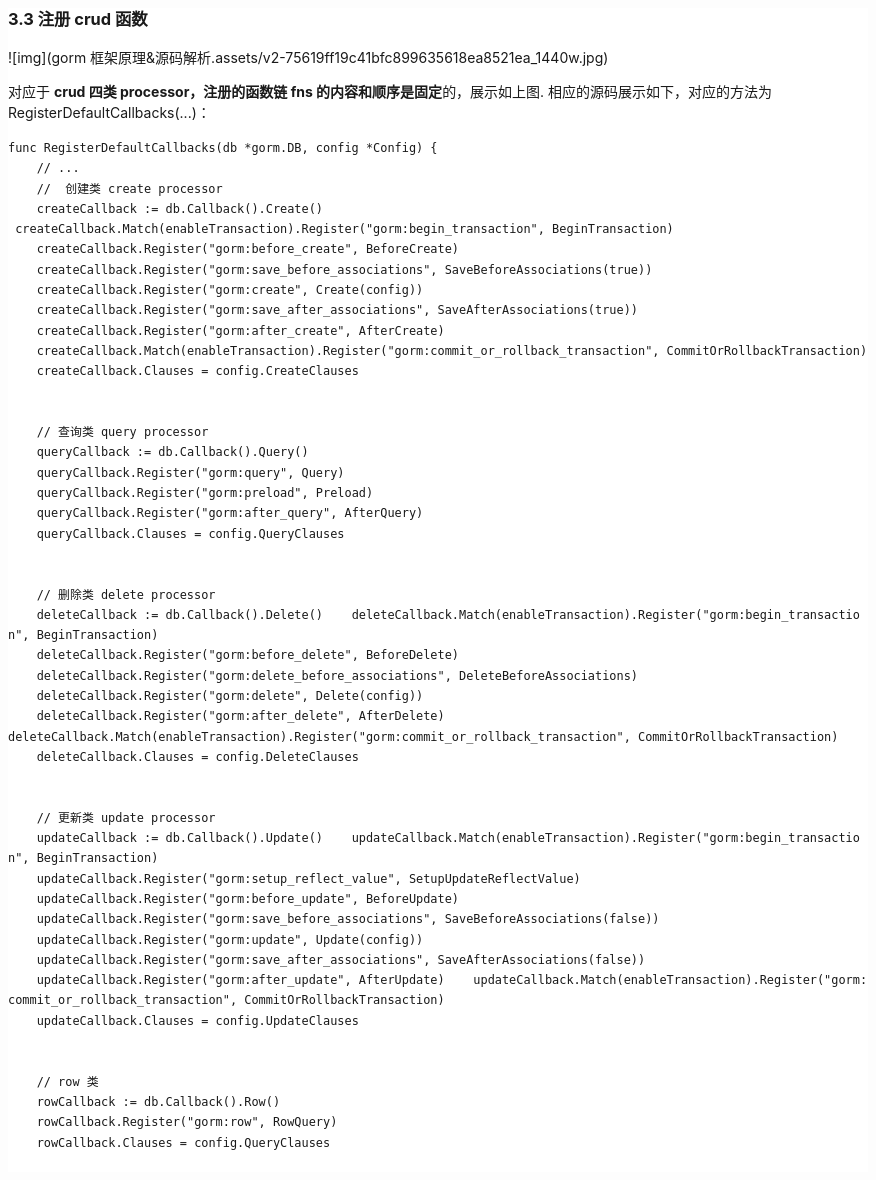 

### 3.3 注册 crud 函数

![img](gorm 框架原理&源码解析.assets/v2-75619ff19c41bfc899635618ea8521ea_1440w.jpg)



对应于 **crud 四类 processor，注册的函数链 fns 的内容和顺序是固定**的，展示如上图. 相应的源码展示如下，对应的方法为 RegisterDefaultCallbacks(...)：

```text
func RegisterDefaultCallbacks(db *gorm.DB, config *Config) {
    // ...
    //  创建类 create processor
    createCallback := db.Callback().Create()
 createCallback.Match(enableTransaction).Register("gorm:begin_transaction", BeginTransaction)
    createCallback.Register("gorm:before_create", BeforeCreate)
    createCallback.Register("gorm:save_before_associations", SaveBeforeAssociations(true))
    createCallback.Register("gorm:create", Create(config))
    createCallback.Register("gorm:save_after_associations", SaveAfterAssociations(true))
    createCallback.Register("gorm:after_create", AfterCreate)
    createCallback.Match(enableTransaction).Register("gorm:commit_or_rollback_transaction", CommitOrRollbackTransaction)
    createCallback.Clauses = config.CreateClauses


    // 查询类 query processor
    queryCallback := db.Callback().Query()
    queryCallback.Register("gorm:query", Query)
    queryCallback.Register("gorm:preload", Preload)
    queryCallback.Register("gorm:after_query", AfterQuery)
    queryCallback.Clauses = config.QueryClauses


    // 删除类 delete processor
    deleteCallback := db.Callback().Delete()    deleteCallback.Match(enableTransaction).Register("gorm:begin_transaction", BeginTransaction)
    deleteCallback.Register("gorm:before_delete", BeforeDelete)
    deleteCallback.Register("gorm:delete_before_associations", DeleteBeforeAssociations)
    deleteCallback.Register("gorm:delete", Delete(config))
    deleteCallback.Register("gorm:after_delete", AfterDelete)
deleteCallback.Match(enableTransaction).Register("gorm:commit_or_rollback_transaction", CommitOrRollbackTransaction)
    deleteCallback.Clauses = config.DeleteClauses


    // 更新类 update processor
    updateCallback := db.Callback().Update()    updateCallback.Match(enableTransaction).Register("gorm:begin_transaction", BeginTransaction)
    updateCallback.Register("gorm:setup_reflect_value", SetupUpdateReflectValue)
    updateCallback.Register("gorm:before_update", BeforeUpdate)
    updateCallback.Register("gorm:save_before_associations", SaveBeforeAssociations(false))
    updateCallback.Register("gorm:update", Update(config))
    updateCallback.Register("gorm:save_after_associations", SaveAfterAssociations(false))
    updateCallback.Register("gorm:after_update", AfterUpdate)    updateCallback.Match(enableTransaction).Register("gorm:commit_or_rollback_transaction", CommitOrRollbackTransaction)
    updateCallback.Clauses = config.UpdateClauses


    // row 类
    rowCallback := db.Callback().Row()
    rowCallback.Register("gorm:row", RowQuery)
    rowCallback.Clauses = config.QueryClauses


```